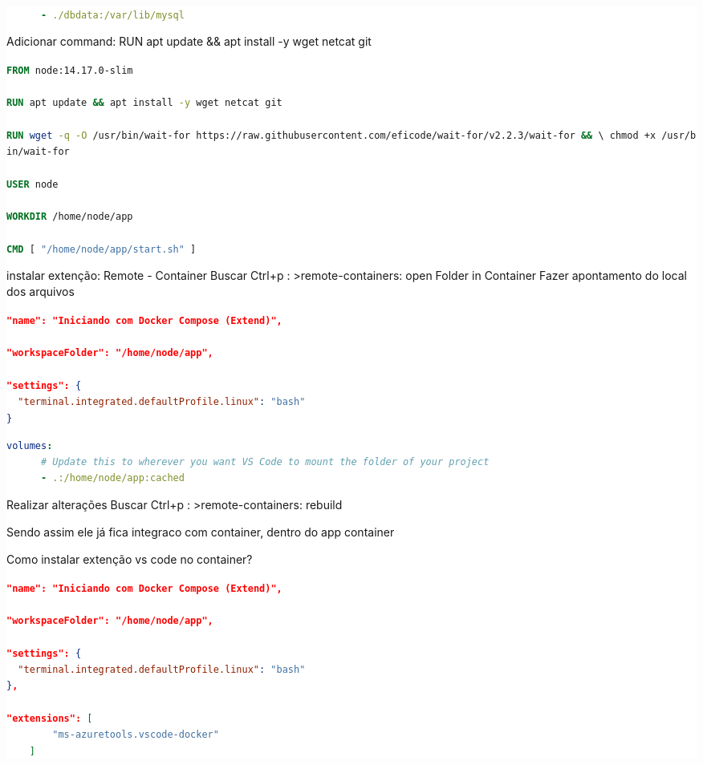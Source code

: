 ```docker-compose.yaml
      - ./dbdata:/var/lib/mysql
```

Adicionar 
command: RUN apt update && apt install -y wget netcat git
```Dockerfile
FROM node:14.17.0-slim

RUN apt update && apt install -y wget netcat git

RUN wget -q -O /usr/bin/wait-for https://raw.githubusercontent.com/eficode/wait-for/v2.2.3/wait-for && \ chmod +x /usr/bin/wait-for

USER node

WORKDIR /home/node/app

CMD [ "/home/node/app/start.sh" ]

```

instalar extenção: Remote - Container
Buscar Ctrl+p : >remote-containers: open Folder in Container
Fazer apontamento do local dos arquivos

```.devcontainer/devcontainer.json
"name": "Iniciando com Docker Compose (Extend)",

"workspaceFolder": "/home/node/app",

"settings": {
  "terminal.integrated.defaultProfile.linux": "bash"
}
```

```.devcontainer/docker-composer.yml
volumes:
      # Update this to wherever you want VS Code to mount the folder of your project
      - .:/home/node/app:cached
```

Realizar alterações
Buscar Ctrl+p : >remote-containers: rebuild 

Sendo assim ele já fica integraco com container, dentro do app container

Como instalar extenção vs code no container?

```.devcontainer/devcontainer.json
"name": "Iniciando com Docker Compose (Extend)",

"workspaceFolder": "/home/node/app",

"settings": {
  "terminal.integrated.defaultProfile.linux": "bash"
},

"extensions": [
		"ms-azuretools.vscode-docker"
	]
```
